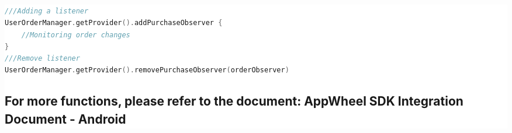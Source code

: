 ```kotlin
///Adding a listener
UserOrderManager.getProvider().addPurchaseObserver {
    //Monitoring order changes
} 
///Remove listener
UserOrderManager.getProvider().removePurchaseObserver(orderObserver)
```
## For more functions, please refer to the document: AppWheel SDK Integration Document - Android

